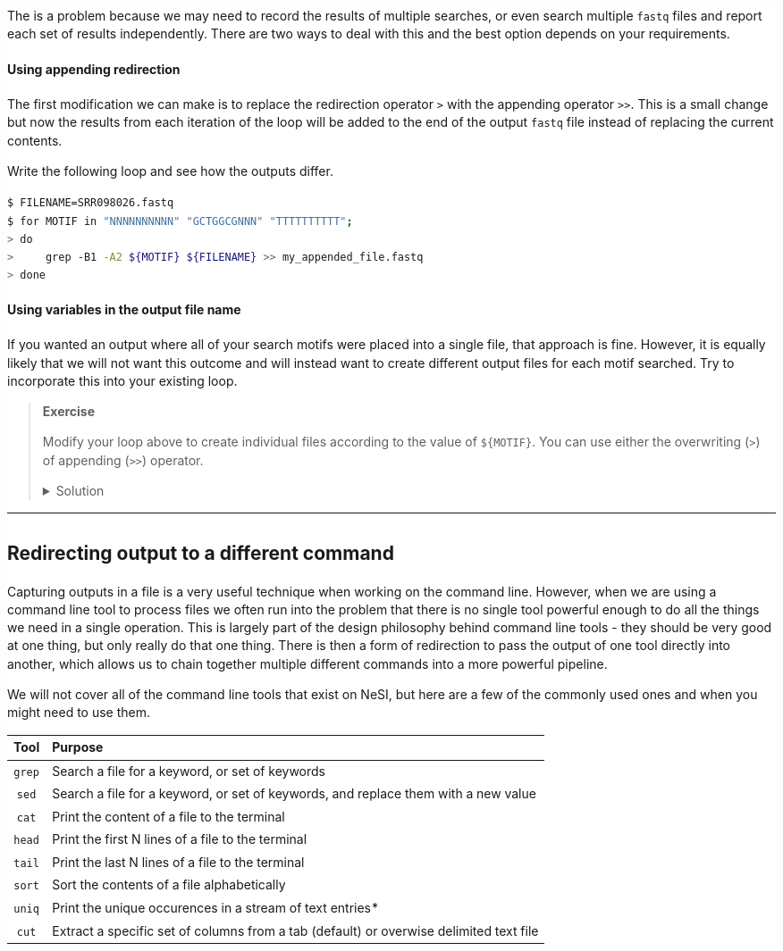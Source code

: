 
The is a problem because we may need to record the results of multiple searches, or even search multiple `fastq` files and report each set of results independently. There are two ways to deal with this and the best option depends on your requirements.

#### Using appending redirection

The first modification we can make is to replace the redirection operator `>` with the appending operator `>>`. This is a small change but now the results from each iteration of the loop will be added to the end of the output `fastq` file instead of replacing the current contents.

Write the following loop and see how the outputs differ.

```bash
$ FILENAME=SRR098026.fastq
$ for MOTIF in "NNNNNNNNNN" "GCTGGCGNNN" "TTTTTTTTTT";
> do
>     grep -B1 -A2 ${MOTIF} ${FILENAME} >> my_appended_file.fastq
> done
```

#### Using variables in the output file name

If you wanted an output where all of your search motifs were placed into a single file, that approach is fine. However, it is equally likely that we will not want this outcome and will instead want to create different output files for each motif searched. Try to incorporate this into your existing loop.

> **Exercise**
>
> Modify your loop above to create individual files according to the value of `${MOTIF}`. You can use either the overwriting (`>`) of appending (`>>`) operator.
>
> <details><summary>Solution</summary></details>

---

## Redirecting output to a different command

Capturing outputs in a file is a very useful technique when working on the command line. However, when we are using a command line tool to process files we often run into the problem that there is no single tool powerful enough to do all the things we need in a single operation. This is largely part of the design philosophy behind command line tools - they should be very good at one thing, but only really do that one thing. There is then a form of redirection to pass the output of one tool directly into another, which allows us to chain together multiple different commands into a more powerful pipeline.

We will not cover all of the command line tools that exist on NeSI, but here are a few of the commonly used ones and when you might need to use them.

|Tool|Purpose|
|:---:|:---|
|`grep`|Search a file for a keyword, or set of keywords|
|`sed`|Search a file for a keyword, or set of keywords, and replace them with a new value|
|`cat`|Print the content of a file to the terminal|
|`head`|Print the first N lines of a file to the terminal|
|`tail`|Print the last N lines of a file to the terminal|
|`sort`|Sort the contents of a file alphabetically|
|`uniq`|Print the unique occurences in a stream of text entries*|
|`cut`|Extract a specific set of columns from a tab (default) or overwise delimited text file|
